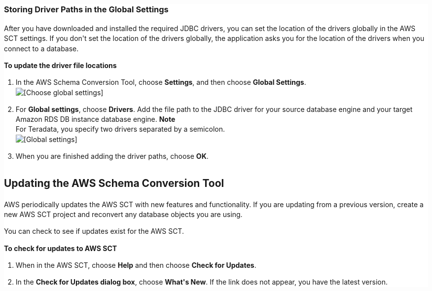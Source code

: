 ### Storing Driver Paths in the Global Settings<a name="CHAP_SchemaConversionTool.Installing.JDBCDrivers.Settings"></a>

After you have downloaded and installed the required JDBC drivers, you can set the location of the drivers globally in the AWS SCT settings\. If you don't set the location of the drivers globally, the application asks you for the location of the drivers when you connect to a database\. 

**To update the driver file locations**

1. In the AWS Schema Conversion Tool, choose **Settings**, and then choose **Global Settings**\.   
![\[Choose global settings\]](http://docs.aws.amazon.com/SchemaConversionTool/latest/userguide/images/select_global_settings.png)

1. For **Global settings**, choose **Drivers**\. Add the file path to the JDBC driver for your source database engine and your target Amazon RDS DB instance database engine\. 
**Note**  
For Teradata, you specify two drivers separated by a semicolon\.  
![\[Global settings\]](http://docs.aws.amazon.com/SchemaConversionTool/latest/userguide/images/driver-settings.png)

1. When you are finished adding the driver paths, choose **OK**\. 

## Updating the AWS Schema Conversion Tool<a name="CHAP_SchemaConversionTool.Installing.Updating"></a>

AWS periodically updates the AWS SCT with new features and functionality\. If you are updating from a previous version, create a new AWS SCT project and reconvert any database objects you are using\.

You can check to see if updates exist for the AWS SCT\.

**To check for updates to AWS SCT**

1. When in the AWS SCT, choose **Help** and then choose **Check for Updates**\.

1. In the **Check for Updates dialog box**, choose **What's New**\. If the link does not appear, you have the latest version\.
